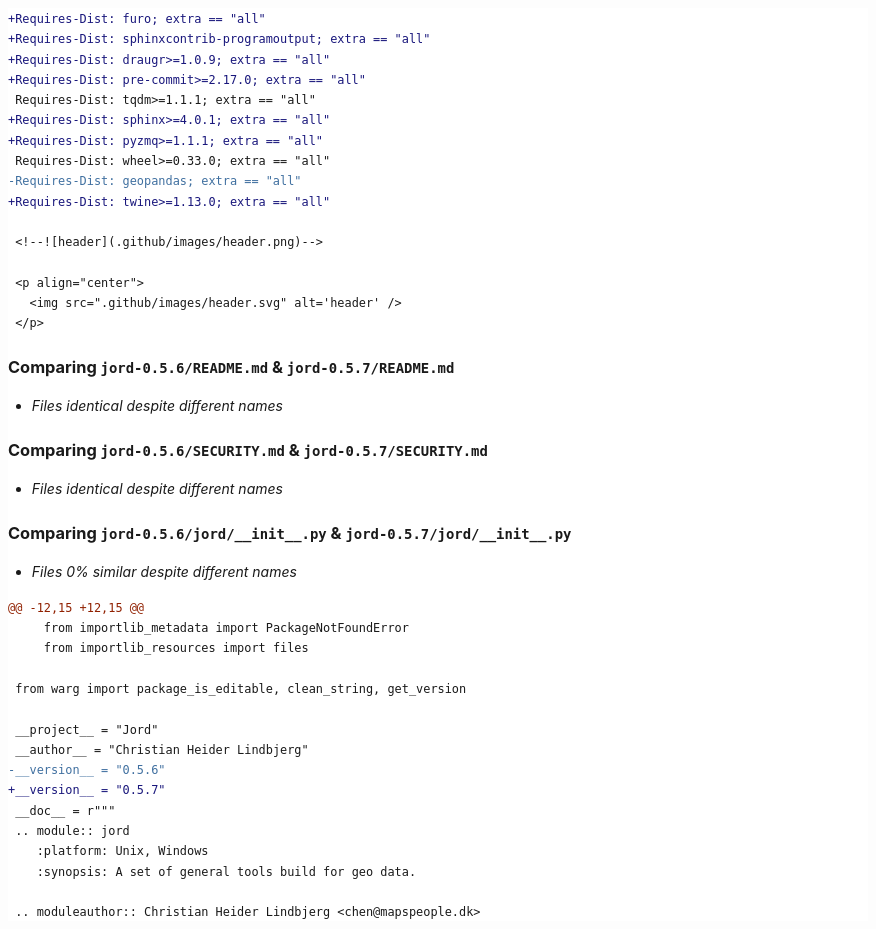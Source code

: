 ```diff
+Requires-Dist: furo; extra == "all"
+Requires-Dist: sphinxcontrib-programoutput; extra == "all"
+Requires-Dist: draugr>=1.0.9; extra == "all"
+Requires-Dist: pre-commit>=2.17.0; extra == "all"
 Requires-Dist: tqdm>=1.1.1; extra == "all"
+Requires-Dist: sphinx>=4.0.1; extra == "all"
+Requires-Dist: pyzmq>=1.1.1; extra == "all"
 Requires-Dist: wheel>=0.33.0; extra == "all"
-Requires-Dist: geopandas; extra == "all"
+Requires-Dist: twine>=1.13.0; extra == "all"
 
 <!--![header](.github/images/header.png)-->
 
 <p align="center">
   <img src=".github/images/header.svg" alt='header' />
 </p>
```

### Comparing `jord-0.5.6/README.md` & `jord-0.5.7/README.md`

 * *Files identical despite different names*

### Comparing `jord-0.5.6/SECURITY.md` & `jord-0.5.7/SECURITY.md`

 * *Files identical despite different names*

### Comparing `jord-0.5.6/jord/__init__.py` & `jord-0.5.7/jord/__init__.py`

 * *Files 0% similar despite different names*

```diff
@@ -12,15 +12,15 @@
     from importlib_metadata import PackageNotFoundError
     from importlib_resources import files
 
 from warg import package_is_editable, clean_string, get_version
 
 __project__ = "Jord"
 __author__ = "Christian Heider Lindbjerg"
-__version__ = "0.5.6"
+__version__ = "0.5.7"
 __doc__ = r"""
 .. module:: jord
    :platform: Unix, Windows
    :synopsis: A set of general tools build for geo data.
 
 .. moduleauthor:: Christian Heider Lindbjerg <chen@mapspeople.dk>
```
